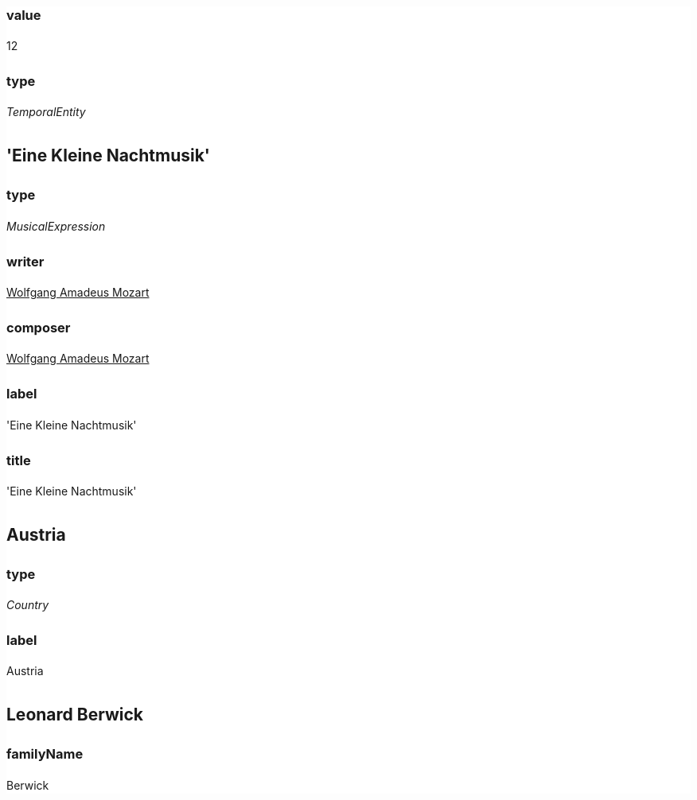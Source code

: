 ### value


12

### type


*TemporalEntity*

## 'Eine Kleine Nachtmusik'

### type


*MusicalExpression*

### writer


[Wolfgang Amadeus Mozart](#Wolfgang-Amadeus-Mozart)

### composer


[Wolfgang Amadeus Mozart](#Wolfgang-Amadeus-Mozart)

### label


'Eine Kleine Nachtmusik'

### title


'Eine Kleine Nachtmusik'

## Austria

### type


*Country*

### label


Austria

## Leonard Berwick

### familyName


Berwick
